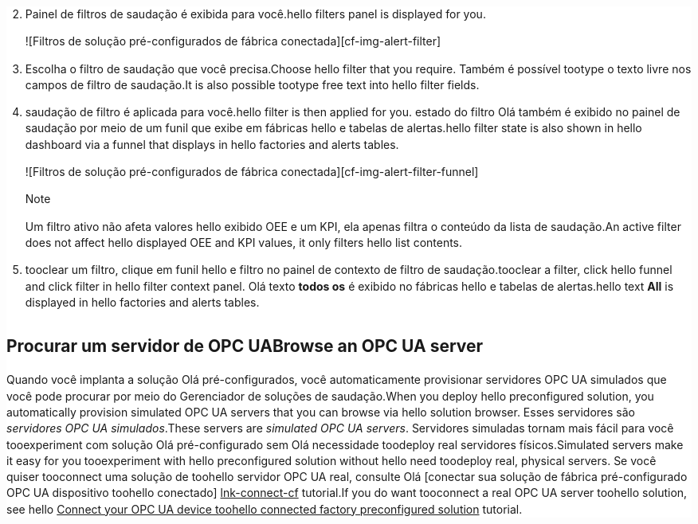2. <span data-ttu-id="bd2c5-232">Painel de filtros de saudação é exibida para você.</span><span class="sxs-lookup"><span data-stu-id="bd2c5-232">hello filters panel is displayed for you.</span></span> 

    ![Filtros de solução pré-configurados de fábrica conectada][cf-img-alert-filter]

3. <span data-ttu-id="bd2c5-234">Escolha o filtro de saudação que você precisa.</span><span class="sxs-lookup"><span data-stu-id="bd2c5-234">Choose hello filter that you require.</span></span> <span data-ttu-id="bd2c5-235">Também é possível tootype o texto livre nos campos de filtro de saudação.</span><span class="sxs-lookup"><span data-stu-id="bd2c5-235">It is also possible tootype free text into hello filter fields.</span></span>

4. <span data-ttu-id="bd2c5-236">saudação de filtro é aplicada para você.</span><span class="sxs-lookup"><span data-stu-id="bd2c5-236">hello filter is then applied for you.</span></span> <span data-ttu-id="bd2c5-237">estado do filtro Olá também é exibido no painel de saudação por meio de um funil que exibe em fábricas hello e tabelas de alertas.</span><span class="sxs-lookup"><span data-stu-id="bd2c5-237">hello filter state is also shown in hello dashboard via a funnel that displays in hello factories and alerts tables.</span></span>

    ![Filtros de solução pré-configurados de fábrica conectada][cf-img-alert-filter-funnel]

    > [!NOTE]
    > <span data-ttu-id="bd2c5-239">Um filtro ativo não afeta valores hello exibido OEE e um KPI, ela apenas filtra o conteúdo da lista de saudação.</span><span class="sxs-lookup"><span data-stu-id="bd2c5-239">An active filter does not affect hello displayed OEE and KPI values, it only filters hello list contents.</span></span>

5. <span data-ttu-id="bd2c5-240">tooclear um filtro, clique em funil hello e filtro no painel de contexto de filtro de saudação.</span><span class="sxs-lookup"><span data-stu-id="bd2c5-240">tooclear a filter, click hello funnel and click filter in hello filter context panel.</span></span> <span data-ttu-id="bd2c5-241">Olá texto **todos os** é exibido no fábricas hello e tabelas de alertas.</span><span class="sxs-lookup"><span data-stu-id="bd2c5-241">hello text **All** is displayed in hello factories and alerts tables.</span></span>

## <a name="browse-an-opc-ua-server"></a><span data-ttu-id="bd2c5-242">Procurar um servidor de OPC UA</span><span class="sxs-lookup"><span data-stu-id="bd2c5-242">Browse an OPC UA server</span></span>

<span data-ttu-id="bd2c5-243">Quando você implanta a solução Olá pré-configurados, você automaticamente provisionar servidores OPC UA simulados que você pode procurar por meio do Gerenciador de soluções de saudação.</span><span class="sxs-lookup"><span data-stu-id="bd2c5-243">When you deploy hello preconfigured solution, you automatically provision simulated OPC UA servers that you can browse via hello solution browser.</span></span> <span data-ttu-id="bd2c5-244">Esses servidores são *servidores OPC UA simulados*.</span><span class="sxs-lookup"><span data-stu-id="bd2c5-244">These servers are *simulated OPC UA servers*.</span></span> <span data-ttu-id="bd2c5-245">Servidores simuladas tornam mais fácil para você tooexperiment com solução Olá pré-configurado sem Olá necessidade toodeploy real servidores físicos.</span><span class="sxs-lookup"><span data-stu-id="bd2c5-245">Simulated servers make it easy for you tooexperiment with hello preconfigured solution without hello need toodeploy real, physical servers.</span></span> <span data-ttu-id="bd2c5-246">Se você quiser tooconnect uma solução de toohello servidor OPC UA real, consulte Olá [conectar sua solução de fábrica pré-configurado OPC UA dispositivo toohello conectado] [ lnk-connect-cf] tutorial.</span><span class="sxs-lookup"><span data-stu-id="bd2c5-246">If you do want tooconnect a real OPC UA server toohello solution, see hello [Connect your OPC UA device toohello connected factory preconfigured solution][lnk-connect-cf] tutorial.</span></span>


[img-launch-solution]: media/iot-suite-connected-factory-overview/launch-cf.png
[cf-img-menu]: media/iot-suite-connected-factory-overview/cf-dashboard-menu.png
[cf-img-server-browser]: media/iot-suite-connected-factory-overview/cf-dashboard-browser.png
[cf-img-server-choice]: media/iot-suite-connected-factory-overview/cf-select-server.png
[lnk_free_trial]: http://azure.microsoft.com/pricing/free-trial/
[lnk-preconfigured-solutions]: iot-suite-what-are-preconfigured-solutions.md
[lnk-azureiotsuite]: https://www.azureiotsuite.com
[lnk-portal]: http://portal.azure.com/
[lnk-cfgithub]: https://github.com/Azure/azure-iot-connected-factory
[lnk-rm-walkthrough]: iot-suite-connected-factory-sample-walkthrough.md
[lnk-connect-cf]: iot-suite-connected-factory-gateway-deployment.md
[lnk-permissions]: iot-suite-permissions.md
[lnk-faq]: iot-suite-faq.md